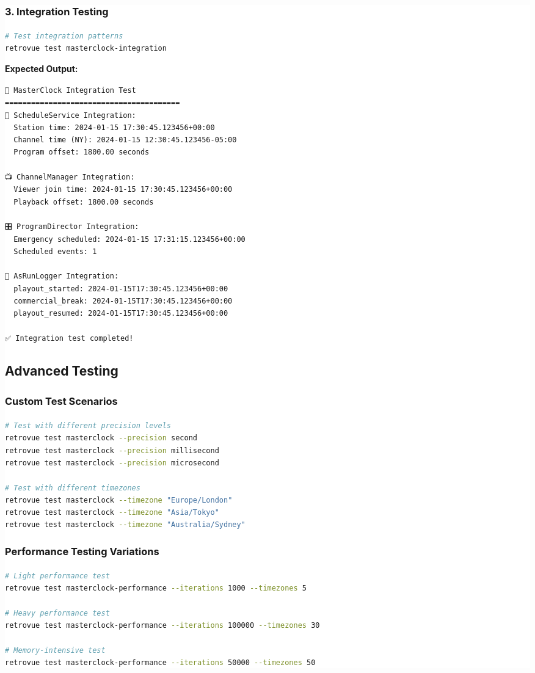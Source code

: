 ### 3. Integration Testing

```bash
# Test integration patterns
retrovue test masterclock-integration
```

**Expected Output:**

```
🔗 MasterClock Integration Test
========================================
📅 ScheduleService Integration:
  Station time: 2024-01-15 17:30:45.123456+00:00
  Channel time (NY): 2024-01-15 12:30:45.123456-05:00
  Program offset: 1800.00 seconds

📺 ChannelManager Integration:
  Viewer join time: 2024-01-15 17:30:45.123456+00:00
  Playback offset: 1800.00 seconds

🎛️ ProgramDirector Integration:
  Emergency scheduled: 2024-01-15 17:31:15.123456+00:00
  Scheduled events: 1

📝 AsRunLogger Integration:
  playout_started: 2024-01-15T17:30:45.123456+00:00
  commercial_break: 2024-01-15T17:30:45.123456+00:00
  playout_resumed: 2024-01-15T17:30:45.123456+00:00

✅ Integration test completed!
```

## Advanced Testing

### Custom Test Scenarios

```bash
# Test with different precision levels
retrovue test masterclock --precision second
retrovue test masterclock --precision millisecond
retrovue test masterclock --precision microsecond

# Test with different timezones
retrovue test masterclock --timezone "Europe/London"
retrovue test masterclock --timezone "Asia/Tokyo"
retrovue test masterclock --timezone "Australia/Sydney"
```

### Performance Testing Variations

```bash
# Light performance test
retrovue test masterclock-performance --iterations 1000 --timezones 5

# Heavy performance test
retrovue test masterclock-performance --iterations 100000 --timezones 30

# Memory-intensive test
retrovue test masterclock-performance --iterations 50000 --timezones 50
```
